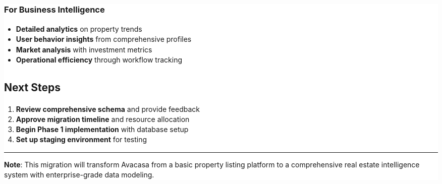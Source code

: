 ### For Business Intelligence

- **Detailed analytics** on property trends
- **User behavior insights** from comprehensive profiles
- **Market analysis** with investment metrics
- **Operational efficiency** through workflow tracking

## Next Steps

1. **Review comprehensive schema** and provide feedback
2. **Approve migration timeline** and resource allocation
3. **Begin Phase 1 implementation** with database setup
4. **Set up staging environment** for testing

---

**Note**: This migration will transform Avacasa from a basic property listing platform to a comprehensive real estate intelligence system with enterprise-grade data modeling.

